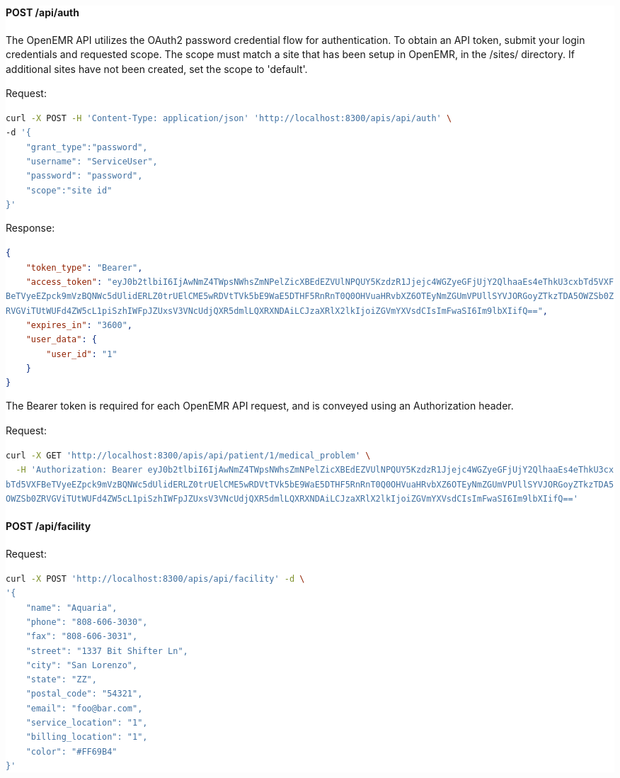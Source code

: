 #### POST /api/auth

The OpenEMR API utilizes the OAuth2 password credential flow for authentication. To obtain an API token, submit your login credentials and requested scope. The scope must match a site that has been setup in OpenEMR, in the /sites/ directory. If additional sites have not been created, set the scope
to 'default'.

Request:

```sh
curl -X POST -H 'Content-Type: application/json' 'http://localhost:8300/apis/api/auth' \
-d '{
    "grant_type":"password",
    "username": "ServiceUser",
    "password": "password",
    "scope":"site id"
}'
```

Response:

```json
{
    "token_type": "Bearer",
    "access_token": "eyJ0b2tlbiI6IjAwNmZ4TWpsNWhsZmNPelZicXBEdEZVUlNPQUY5KzdzR1Jjejc4WGZyeGFjUjY2QlhaaEs4eThkU3cxbTd5VXFBeTVyeEZpck9mVzBQNWc5dUlidERLZ0trUElCME5wRDVtTVk5bE9WaE5DTHF5RnRnT0Q0OHVuaHRvbXZ6OTEyNmZGUmVPUllSYVJORGoyZTkzTDA5OWZSb0ZRVGViTUtWUFd4ZW5cL1piSzhIWFpJZUxsV3VNcUdjQXR5dmlLQXRXNDAiLCJzaXRlX2lkIjoiZGVmYXVsdCIsImFwaSI6Im9lbXIifQ==",
    "expires_in": "3600",
    "user_data": {
        "user_id": "1"
    }
}
```

The Bearer token is required for each OpenEMR API request, and is conveyed using an Authorization header.

Request:

```sh
curl -X GET 'http://localhost:8300/apis/api/patient/1/medical_problem' \
  -H 'Authorization: Bearer eyJ0b2tlbiI6IjAwNmZ4TWpsNWhsZmNPelZicXBEdEZVUlNPQUY5KzdzR1Jjejc4WGZyeGFjUjY2QlhaaEs4eThkU3cxbTd5VXFBeTVyeEZpck9mVzBQNWc5dUlidERLZ0trUElCME5wRDVtTVk5bE9WaE5DTHF5RnRnT0Q0OHVuaHRvbXZ6OTEyNmZGUmVPUllSYVJORGoyZTkzTDA5OWZSb0ZRVGViTUtWUFd4ZW5cL1piSzhIWFpJZUxsV3VNcUdjQXR5dmlLQXRXNDAiLCJzaXRlX2lkIjoiZGVmYXVsdCIsImFwaSI6Im9lbXIifQ=='
```

#### POST /api/facility

Request:

```sh
curl -X POST 'http://localhost:8300/apis/api/facility' -d \
'{
    "name": "Aquaria",
    "phone": "808-606-3030",
    "fax": "808-606-3031",
    "street": "1337 Bit Shifter Ln",
    "city": "San Lorenzo",
    "state": "ZZ",
    "postal_code": "54321",
    "email": "foo@bar.com",
    "service_location": "1",
    "billing_location": "1",
    "color": "#FF69B4"
}'
```
